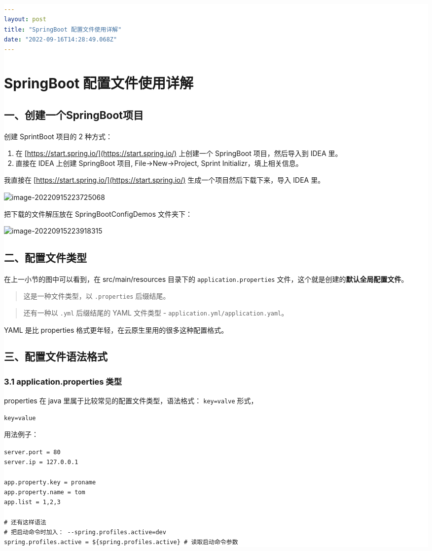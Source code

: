 ```yaml
---
layout: post
title: "SpringBoot 配置文件使用详解"
date: "2022-09-16T14:28:49.068Z"
---
```

SpringBoot 配置文件使用详解
===================

一、创建一个SpringBoot项目
------------------

创建 SprintBoot 项目的 2 种方式：

1.  在 [https://start.spring.io/](https://start.spring.io/) 上创建一个 SpringBoot 项目，然后导入到 IDEA 里。
2.  直接在 IDEA 上创建 SpringBoot 项目, File->New->Project, Sprint Initializr，填上相关信息。

我直接在 [https://start.spring.io/](https://start.spring.io/) 生成一个项目然后下载下来，导入 IDEA 里。

![image-20220915223725068](https://img2022.cnblogs.com/blog/650581/202209/650581-20220916185140589-1881642541.png)

把下载的文件解压放在 SpringBootConfigDemos 文件夹下：

![image-20220915223918315](https://img2022.cnblogs.com/blog/650581/202209/650581-20220916185140718-1647075110.png)

二、配置文件类型
--------

在上一小节的图中可以看到，在 src/main/resources 目录下的 `application.properties` 文件，这个就是创建的**默认全局配置文件**。

> 这是一种文件类型，以 `.properties` 后缀结尾。

> 还有一种以 `.yml` 后缀结尾的 YAML 文件类型 - `application.yml/application.yaml`。

YAML 是比 properties 格式更年轻，在云原生里用的很多这种配置格式。

三、配置文件语法格式
----------

### 3.1 application.properties 类型

properties 在 java 里属于比较常见的配置文件类型，语法格式： `key=valve` 形式，

    key=value
    

用法例子：

    server.port = 80
    server.ip = 127.0.0.1
    
    app.property.key = proname
    app.property.name = tom
    app.list = 1,2,3
    
    # 还有这样语法
    # 把启动命令时加入： --spring.profiles.active=dev
    spring.profiles.active = ${spring.profiles.active} # 读取启动命令参数
    